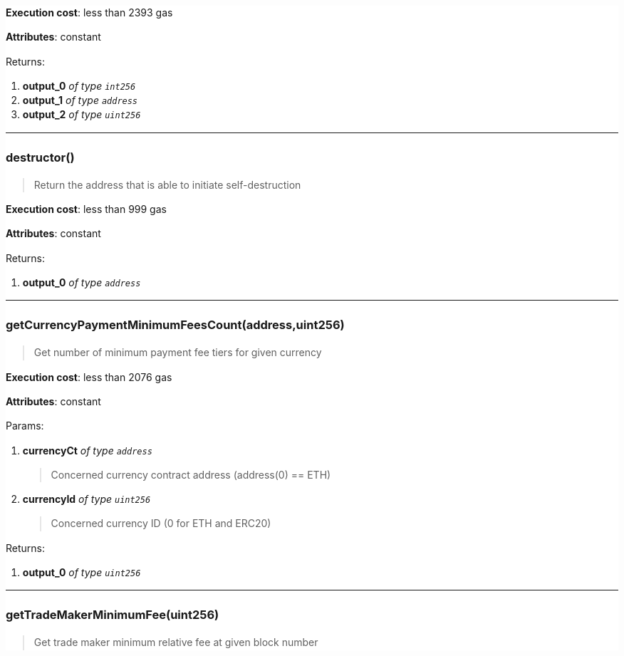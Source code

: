 
**Execution cost**: less than 2393 gas

**Attributes**: constant



Returns:


1. **output_0** *of type `int256`*
2. **output_1** *of type `address`*
3. **output_2** *of type `uint256`*

--- 
### destructor()
>
>Return the address that is able to initiate self-destruction


**Execution cost**: less than 999 gas

**Attributes**: constant



Returns:


1. **output_0** *of type `address`*

--- 
### getCurrencyPaymentMinimumFeesCount(address,uint256)
>
>Get number of minimum payment fee tiers for given currency


**Execution cost**: less than 2076 gas

**Attributes**: constant


Params:

1. **currencyCt** *of type `address`*

    > Concerned currency contract address (address(0) == ETH)

2. **currencyId** *of type `uint256`*

    > Concerned currency ID (0 for ETH and ERC20)


Returns:


1. **output_0** *of type `uint256`*

--- 
### getTradeMakerMinimumFee(uint256)
>
>Get trade maker minimum relative fee at given block number
